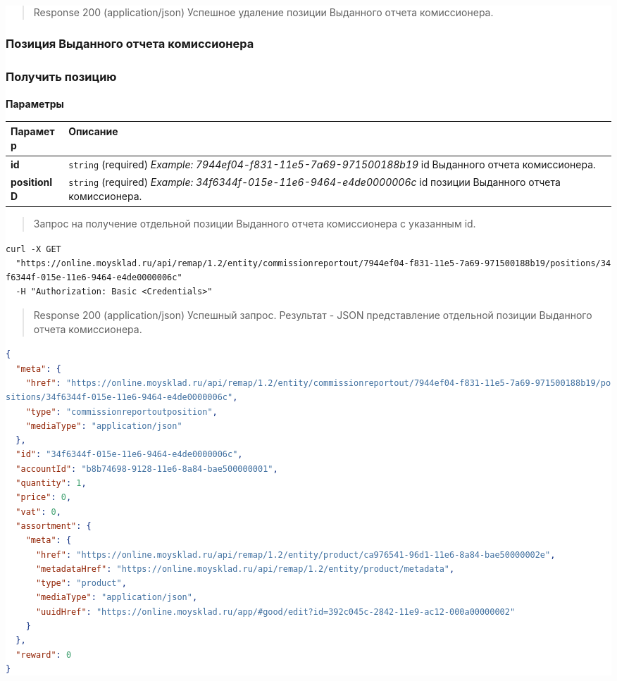 > Response 200 (application/json)
Успешное удаление позиции Выданного отчета комиссионера.

### Позиция Выданного отчета комиссионера
 
### Получить позицию

**Параметры**

|Параметр   |Описание   | 
|:----|:----|
|**id** |  `string` (required) *Example: 7944ef04-f831-11e5-7a69-971500188b19* id Выданного отчета комиссионера.|
|**positionID**|  `string` (required) *Example: 34f6344f-015e-11e6-9464-e4de0000006c* id позиции Выданного отчета комиссионера.|
 
> Запрос на получение отдельной позиции Выданного отчета комиссионера с указанным id.

```shell
curl -X GET
  "https://online.moysklad.ru/api/remap/1.2/entity/commissionreportout/7944ef04-f831-11e5-7a69-971500188b19/positions/34f6344f-015e-11e6-9464-e4de0000006c"
  -H "Authorization: Basic <Credentials>"
```

> Response 200 (application/json)
Успешный запрос. Результат - JSON представление отдельной позиции Выданного отчета комиссионера.

```json
{
  "meta": {
    "href": "https://online.moysklad.ru/api/remap/1.2/entity/commissionreportout/7944ef04-f831-11e5-7a69-971500188b19/positions/34f6344f-015e-11e6-9464-e4de0000006c",
    "type": "commissionreportoutposition",
    "mediaType": "application/json"
  },
  "id": "34f6344f-015e-11e6-9464-e4de0000006c",
  "accountId": "b8b74698-9128-11e6-8a84-bae500000001",
  "quantity": 1,
  "price": 0,
  "vat": 0,
  "assortment": {
    "meta": {
      "href": "https://online.moysklad.ru/api/remap/1.2/entity/product/ca976541-96d1-11e6-8a84-bae50000002e",
      "metadataHref": "https://online.moysklad.ru/api/remap/1.2/entity/product/metadata",
      "type": "product",
      "mediaType": "application/json",
      "uuidHref": "https://online.moysklad.ru/app/#good/edit?id=392c045c-2842-11e9-ac12-000a00000002"
    }
  },
  "reward": 0
}
```
